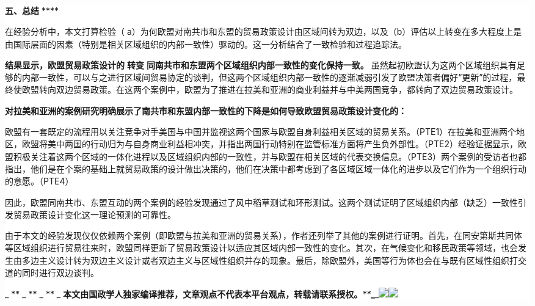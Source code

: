   

  
  

 **五、总结** ****

  
  
  

  

在经验分析中，本文打算检验（
a）为何欧盟对南共市和东盟的贸易政策设计由区域间转为双边，以及（b）评估以上转变在多大程度上是由国际层面的因素（特别是相关区域组织的内部一致性）驱动的。这一分析结合了一致检验和过程追踪法。

 **结果显示，欧盟贸易政策设计的** **转变** **同南共市和东盟两个区域组织内部一致性的变化保持一致。**
虽然起初欧盟认为这两个区域组织具有足够的内部一致性，可以与之进行区域间贸易协定的谈判，但这两个区域组织内部一致性的逐渐减弱引发了欧盟决策者偏好“更新”的过程，最终使欧盟转向双边贸易政策。在这两个案例中，欧盟为了推进在拉美和亚洲的商业利益并与中美两国竞争，都转向了双边贸易政策设计。

 **对拉美和亚洲的案例研究明确展示了南共市和东盟内部一致性的下降是如何导致欧盟贸易政策设计变化的：**

欧盟有一套既定的流程用以关注竞争对手美国与中国并监视这两个国家与欧盟自身利益相关区域的贸易关系。（PTE1）在拉美和亚洲两个地区，欧盟将美中两国的行动归为与自身商业利益相冲突，并指出两国行动特别在监管标准方面将产生负外部性。（PTE2）经验证据显示，欧盟积极关注着这两个区域的一体化进程以及区域组织内部的一致性，并与欧盟在相关区域的代表交换信息。（PTE3）两个案例的受访者也都指出，他们是在个案的基础上就贸易政策的设计做出决策的，他们在决策中都考虑到了各区域区域一体化的进步以及它们作为一个组织行动的意愿。（PTE4）

因此，欧盟同南共市、东盟互动的两个案例的经验发现通过了风中稻草测试和环形测试。这两个测试证明了区域组织内部（缺乏）一致性引发贸易政策设计变化这一理论预测的可靠性。

由于本文的经验发现仅仅依赖两个案例（即欧盟与拉美和亚洲的贸易关系），作者还列举了其他的案例进行证明。首先，在同安第斯共同体等区域组织进行贸易往来时，欧盟同样更新了贸易政策设计以适应其区域内部一致性的变化。其次，在气候变化和移民政策等领域，也会发生由多边主义设计转为双边主义设计或者双边主义与区域性组织并存的现象。最后，除欧盟外，美国等行为体也会在与既有区域性组织打交道的同时进行双边谈判。

  

 _ ** _ ** _ ** _
**本文由国政学人独家编译推荐，文章观点不代表本平台观点，转载请联系授权。**_**_**_**_![](/images/2831/6.gif)![](/images/2831/7.png)

